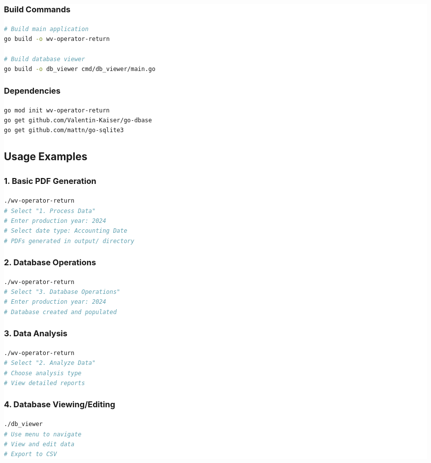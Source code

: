 ### Build Commands
```bash
# Build main application
go build -o wv-operator-return

# Build database viewer
go build -o db_viewer cmd/db_viewer/main.go
```

### Dependencies
```bash
go mod init wv-operator-return
go get github.com/Valentin-Kaiser/go-dbase
go get github.com/mattn/go-sqlite3
```

## Usage Examples

### 1. Basic PDF Generation
```bash
./wv-operator-return
# Select "1. Process Data"
# Enter production year: 2024
# Select date type: Accounting Date
# PDFs generated in output/ directory
```

### 2. Database Operations
```bash
./wv-operator-return
# Select "3. Database Operations"
# Enter production year: 2024
# Database created and populated
```

### 3. Data Analysis
```bash
./wv-operator-return
# Select "2. Analyze Data"
# Choose analysis type
# View detailed reports
```

### 4. Database Viewing/Editing
```bash
./db_viewer
# Use menu to navigate
# View and edit data
# Export to CSV
```
